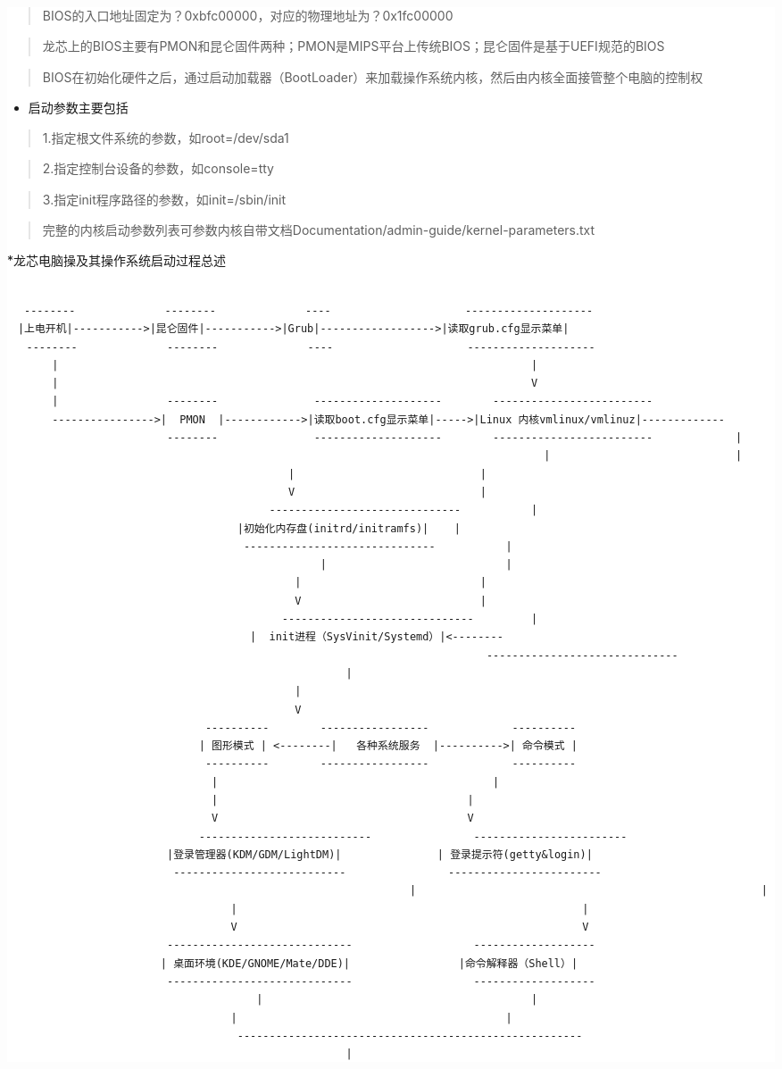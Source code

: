> BIOS的入口地址固定为？0xbfc00000，对应的物理地址为？0x1fc00000

> 龙芯上的BIOS主要有PMON和昆仑固件两种；PMON是MIPS平台上传统BIOS；昆仑固件是基于UEFI规范的BIOS

> BIOS在初始化硬件之后，通过启动加载器（BootLoader）来加载操作系统内核，然后由内核全面接管整个电脑的控制权

* 启动参数主要包括
> 1.指定根文件系统的参数，如root=/dev/sda1

> 2.指定控制台设备的参数，如console=tty

> 3.指定init程序路径的参数，如init=/sbin/init

> 完整的内核启动参数列表可参数内核自带文档Documentation/admin-guide/kernel-parameters.txt

*龙芯电脑操及其操作系统启动过程总述
```

　 --------              --------              ----                     --------------------
　|上电开机|----------->|昆仑固件|----------->|Grub|------------------>|读取grub.cfg显示菜单|
   --------              --------              ----                     -------------------- 
       |                                                                          |
       |                                                                          V
       |                 --------               --------------------        -------------------------
       ---------------->|  PMON  |------------>|读取boot.cfg显示菜单|----->|Linux 内核vmlinux/vmlinuz|------------- 
                         --------               --------------------        -------------------------             |
                                                                                    |                             |
										    |                             |
										    V                             |
								         ------------------------------           |
									|初始化内存盘(initrd/initramfs)|	  |  
									 ------------------------------           |
									             |                            | 
										     |                            |
										     V                            |
								           ------------------------------         |
									  |  init进程（SysVinit/Systemd）|<--------
                                                                           ------------------------------
									                 |
											 |
											 V
							   ----------		 -----------------             ----------
							  | 图形模式 | <--------|   各种系统服务  |---------->| 命令模式 |
							   ----------		 -----------------             ----------
								|		                                    |
								|			                            |
								V			                            V  
					          ---------------------------	   			 ------------------------
						 |登录管理器(KDM/GDM/LightDM)|	   			| 登录提示符(getty&login)|
						  ---------------------------	   			 ------------------------
                                                               |                                                      |
							       |                                                      |
							       V                                                      V
						 -----------------------------    			     -------------------         
						| 桌面环境(KDE/GNOME/Mate/DDE)|   			    |命令解释器（Shell）|
						 -----------------------------    			     -------------------
						               |                           			      |
							       |                           			      |
							        ------------------------------------------------------
								        		     |
```